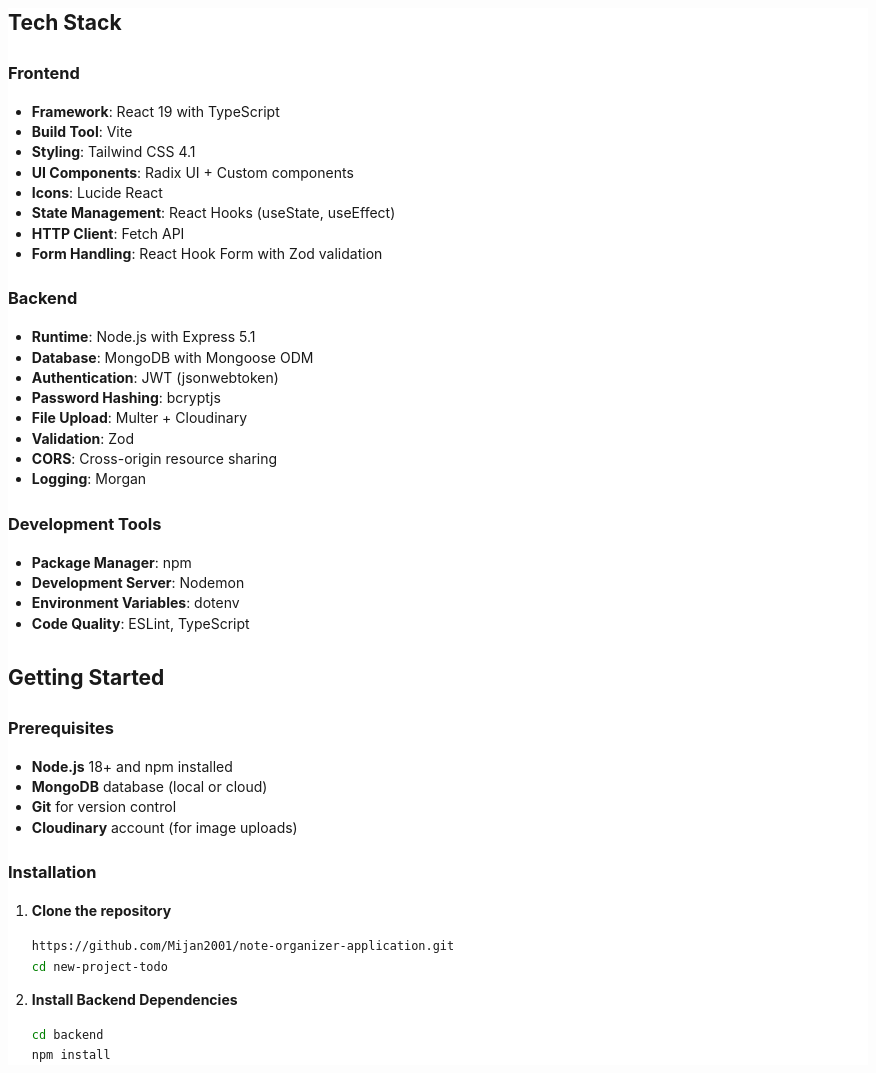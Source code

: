 ## Tech Stack

### Frontend

-   **Framework**: React 19 with TypeScript
-   **Build Tool**: Vite
-   **Styling**: Tailwind CSS 4.1
-   **UI Components**: Radix UI + Custom components
-   **Icons**: Lucide React
-   **State Management**: React Hooks (useState, useEffect)
-   **HTTP Client**: Fetch API
-   **Form Handling**: React Hook Form with Zod validation

### Backend

-   **Runtime**: Node.js with Express 5.1
-   **Database**: MongoDB with Mongoose ODM
-   **Authentication**: JWT (jsonwebtoken)
-   **Password Hashing**: bcryptjs
-   **File Upload**: Multer + Cloudinary
-   **Validation**: Zod
-   **CORS**: Cross-origin resource sharing
-   **Logging**: Morgan

### Development Tools

-   **Package Manager**: npm
-   **Development Server**: Nodemon
-   **Environment Variables**: dotenv
-   **Code Quality**: ESLint, TypeScript

## Getting Started

### Prerequisites

-   **Node.js** 18+ and npm installed
-   **MongoDB** database (local or cloud)
-   **Git** for version control
-   **Cloudinary** account (for image uploads)

### Installation

1. **Clone the repository**

    ```bash
    https://github.com/Mijan2001/note-organizer-application.git
    cd new-project-todo
    ```

2. **Install Backend Dependencies**

    ```bash
    cd backend
    npm install
    ```
